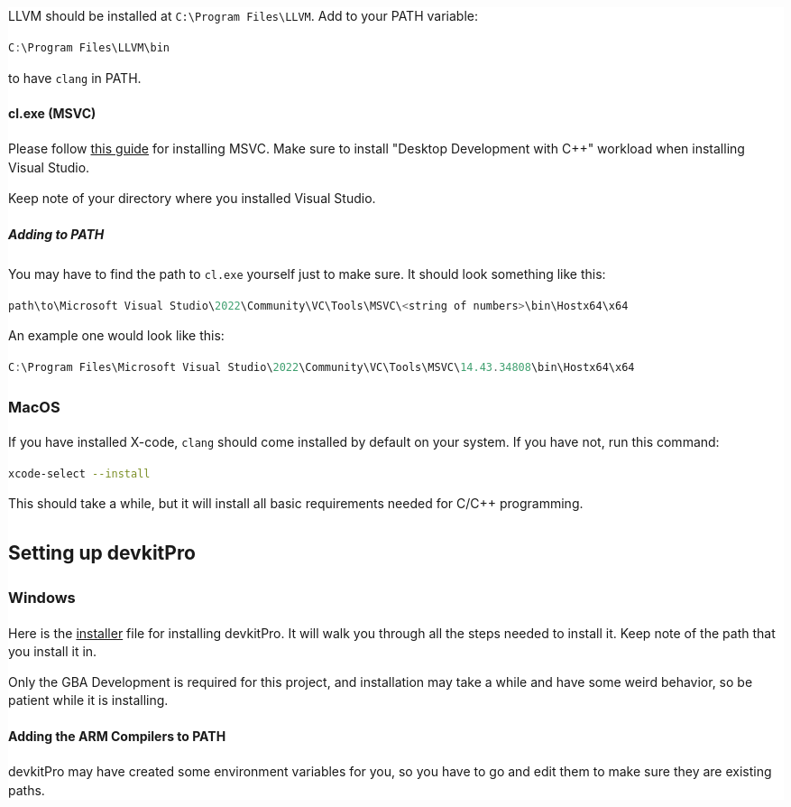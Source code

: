 LLVM should be installed at `C:\Program Files\LLVM`. Add to your PATH variable:

```powershell
C:\Program Files\LLVM\bin
```

to have `clang` in PATH.

#### cl.exe (MSVC)

Please follow
[this guide](https://learn.microsoft.com/en-us/cpp/build/vscpp-step-0-installation?view=msvc-170)
for installing MSVC. Make sure to install "Desktop Development with C++"
workload when installing Visual Studio.

Keep note of your directory where you installed Visual Studio.

##### Adding to PATH

You may have to find the path to `cl.exe` yourself just to make sure. It should
look something like this:

```powershell
path\to\Microsoft Visual Studio\2022\Community\VC\Tools\MSVC\<string of numbers>\bin\Hostx64\x64
```

An example one would look like this:

```powershell
C:\Program Files\Microsoft Visual Studio\2022\Community\VC\Tools\MSVC\14.43.34808\bin\Hostx64\x64
```

### MacOS

If you have installed X-code, `clang` should come installed by default on your
system. If you have not, run this command:

```sh
xcode-select --install
```

This should take a while, but it will install all basic requirements needed for
C/C++ programming.

## Setting up devkitPro

### Windows

Here is the [installer](https://github.com/devkitPro/installer/releases) file
for installing devkitPro. It will walk you through all the steps needed to
install it. Keep note of the path that you install it in.

Only the GBA Development is required for this project, and installation may take
a while and have some weird behavior, so be patient while it is installing.

#### Adding the ARM Compilers to PATH

devkitPro may have created some environment variables for you, so you have to go
and edit them to make sure they are existing paths.
